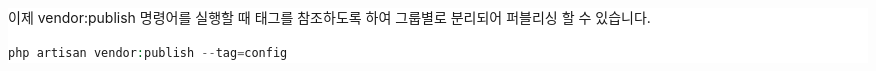 이제 vendor:publish 명령어를 실행할 때 태그를 참조하도록 하여 그룹별로 분리되어 퍼블리싱 할 수 있습니다.

```php
php artisan vendor:publish --tag=config
```
